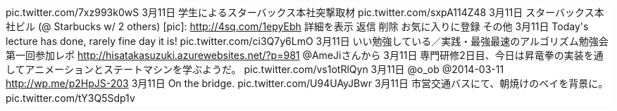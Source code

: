 pic.twitter.com/7xz993k0wS 3月11日 学生によるスターバックス本社突撃取材 pic.twitter.com/sxpA114Z48 3月11日 スターバックス本社ビル (@ Starbucks w/ 2 others) [pic]: http://4sq.com/1epyEbh 詳細を表示 返信 削除 お気に入りに登録 その他 3月11日 Today's lecture has done, rarely fine day it is! pic.twitter.com/ci3Q7y6LmO 3月11日 いい勉強している／実践・最強最速のアルゴリズム勉強会　第一回参加レポ http://hisatakasuzuki.azurewebsites.net/?p=981 @AmeJiさんから 3月11日 専門研修2日目、今日は昇竜拳の実装を通してアニメーションとステートマシンを学ぶようだ。 pic.twitter.com/vs1otRlQyn 3月11日 @o_ob @2014-03-11 http://wp.me/p2HpJS-203 3月11日 On the bridge. pic.twitter.com/U94UAyJBwr 3月11日 市営交通バスにて、朝焼けのベイを背景に。 pic.twitter.com/tY3Q5Sdp1v